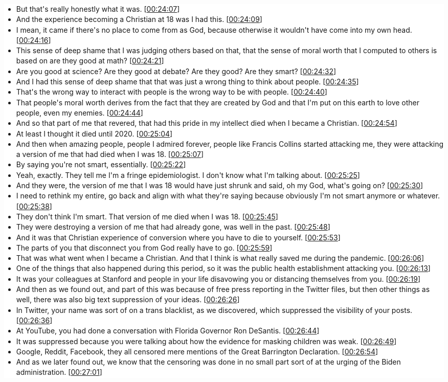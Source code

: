 *  But that's really honestly what it was. [[00:24:07](https://www.youtube.com/watch?v=Ur1NEDhtTb8&t=1447.0s)]
*  And the experience becoming a Christian at 18 was I had this. [[00:24:09](https://www.youtube.com/watch?v=Ur1NEDhtTb8&t=1449.0s)]
*  I mean, it came if there's no place to come from as God, because otherwise it wouldn't have come into my own head. [[00:24:16](https://www.youtube.com/watch?v=Ur1NEDhtTb8&t=1456.0s)]
*  This sense of deep shame that I was judging others based on that, that the sense of moral worth that I computed to others is based on are they good at math? [[00:24:21](https://www.youtube.com/watch?v=Ur1NEDhtTb8&t=1461.0s)]
*  Are you good at science? Are they good at debate? Are they good? Are they smart? [[00:24:32](https://www.youtube.com/watch?v=Ur1NEDhtTb8&t=1472.0s)]
*  And I had this sense of deep shame that that was just a wrong thing to think about people. [[00:24:35](https://www.youtube.com/watch?v=Ur1NEDhtTb8&t=1475.0s)]
*  That's the wrong way to interact with people is the wrong way to be with people. [[00:24:40](https://www.youtube.com/watch?v=Ur1NEDhtTb8&t=1480.0s)]
*  That people's moral worth derives from the fact that they are created by God and that I'm put on this earth to love other people, even my enemies. [[00:24:44](https://www.youtube.com/watch?v=Ur1NEDhtTb8&t=1484.0s)]
*  And so that part of me that revered, that had this pride in my intellect died when I became a Christian. [[00:24:54](https://www.youtube.com/watch?v=Ur1NEDhtTb8&t=1494.0s)]
*  At least I thought it died until 2020. [[00:25:04](https://www.youtube.com/watch?v=Ur1NEDhtTb8&t=1504.0s)]
*  And then when amazing people, people I admired forever, people like Francis Collins started attacking me, they were attacking a version of me that had died when I was 18. [[00:25:07](https://www.youtube.com/watch?v=Ur1NEDhtTb8&t=1507.0s)]
*  By saying you're not smart, essentially. [[00:25:22](https://www.youtube.com/watch?v=Ur1NEDhtTb8&t=1522.0s)]
*  Yeah, exactly. They tell me I'm a fringe epidemiologist. I don't know what I'm talking about. [[00:25:25](https://www.youtube.com/watch?v=Ur1NEDhtTb8&t=1525.0s)]
*  And they were, the version of me that I was 18 would have just shrunk and said, oh my God, what's going on? [[00:25:30](https://www.youtube.com/watch?v=Ur1NEDhtTb8&t=1530.0s)]
*  I need to rethink my entire, go back and align with what they're saying because obviously I'm not smart anymore or whatever. [[00:25:38](https://www.youtube.com/watch?v=Ur1NEDhtTb8&t=1538.0s)]
*  They don't think I'm smart. That version of me died when I was 18. [[00:25:45](https://www.youtube.com/watch?v=Ur1NEDhtTb8&t=1545.0s)]
*  They were destroying a version of me that had already gone, was well in the past. [[00:25:48](https://www.youtube.com/watch?v=Ur1NEDhtTb8&t=1548.0s)]
*  And it was that Christian experience of conversion where you have to die to yourself. [[00:25:53](https://www.youtube.com/watch?v=Ur1NEDhtTb8&t=1553.0s)]
*  The parts of you that disconnect you from God really have to go. [[00:25:59](https://www.youtube.com/watch?v=Ur1NEDhtTb8&t=1559.0s)]
*  That was what went when I became a Christian. And that I think is what really saved me during the pandemic. [[00:26:06](https://www.youtube.com/watch?v=Ur1NEDhtTb8&t=1566.0s)]
*  One of the things that also happened during this period, so it was the public health establishment attacking you. [[00:26:13](https://www.youtube.com/watch?v=Ur1NEDhtTb8&t=1573.0s)]
*  It was your colleagues at Stanford and people in your life disavowing you or distancing themselves from you. [[00:26:19](https://www.youtube.com/watch?v=Ur1NEDhtTb8&t=1579.0s)]
*  And then as we found out, and part of this was because of free press reporting in the Twitter files, but then other things as well, there was also big text suppression of your ideas. [[00:26:26](https://www.youtube.com/watch?v=Ur1NEDhtTb8&t=1586.0s)]
*  In Twitter, your name was sort of on a trans blacklist, as we discovered, which suppressed the visibility of your posts. [[00:26:36](https://www.youtube.com/watch?v=Ur1NEDhtTb8&t=1596.0s)]
*  At YouTube, you had done a conversation with Florida Governor Ron DeSantis. [[00:26:44](https://www.youtube.com/watch?v=Ur1NEDhtTb8&t=1604.0s)]
*  It was suppressed because you were talking about how the evidence for masking children was weak. [[00:26:49](https://www.youtube.com/watch?v=Ur1NEDhtTb8&t=1609.0s)]
*  Google, Reddit, Facebook, they all censored mere mentions of the Great Barrington Declaration. [[00:26:54](https://www.youtube.com/watch?v=Ur1NEDhtTb8&t=1614.0s)]
*  And as we later found out, we know that the censoring was done in no small part sort of at the urging of the Biden administration. [[00:27:01](https://www.youtube.com/watch?v=Ur1NEDhtTb8&t=1621.0s)]